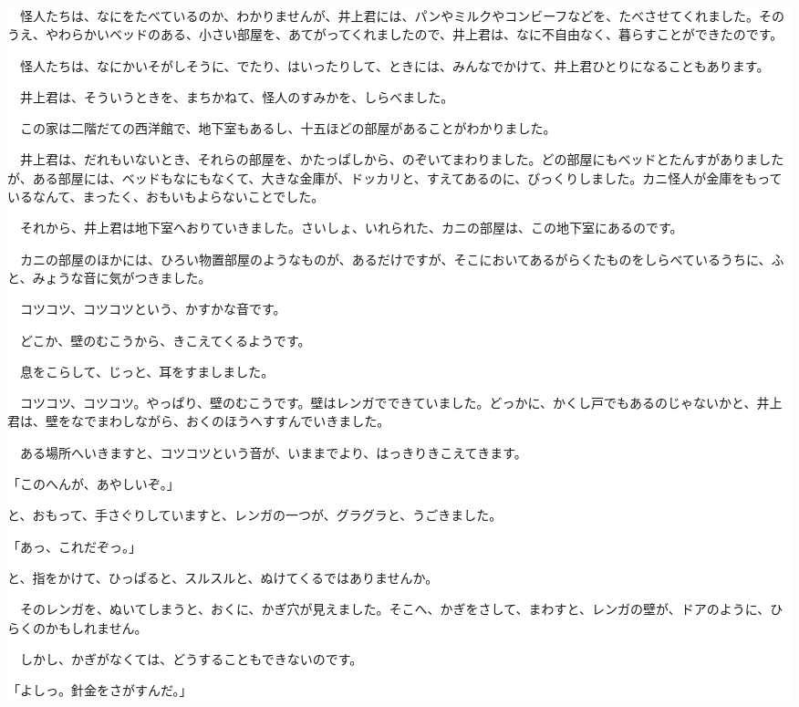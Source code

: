 　怪人たちは、なにをたべているのか、わかりませんが、井上君には、パンやミルクやコンビーフなどを、たべさせてくれました。そのうえ、やわらかいベッドのある、小さい部屋を、あてがってくれましたので、井上君は、なに不自由なく、暮らすことができたのです。

　怪人たちは、なにかいそがしそうに、でたり、はいったりして、ときには、みんなでかけて、井上君ひとりになることもあります。

　井上君は、そういうときを、まちかねて、怪人のすみかを、しらべました。

　この家は二階だての西洋館で、地下室もあるし、十五ほどの部屋があることがわかりました。

　井上君は、だれもいないとき、それらの部屋を、かたっぱしから、のぞいてまわりました。どの部屋にもベッドとたんすがありましたが、ある部屋には、ベッドもなにもなくて、大きな金庫が、ドッカリと、すえてあるのに、びっくりしました。カニ怪人が金庫をもっているなんて、まったく、おもいもよらないことでした。

　それから、井上君は地下室へおりていきました。さいしょ、いれられた、カニの部屋は、この地下室にあるのです。

　カニの部屋のほかには、ひろい物置部屋のようなものが、あるだけですが、そこにおいてあるがらくたものをしらべているうちに、ふと、みょうな音に気がつきました。

　コツコツ、コツコツという、かすかな音です。

　どこか、壁のむこうから、きこえてくるようです。

　息をこらして、じっと、耳をすましました。

　コツコツ、コツコツ。やっぱり、壁のむこうです。壁はレンガでできていました。どっかに、かくし戸でもあるのじゃないかと、井上君は、壁をなでまわしながら、おくのほうへすすんでいきました。

　ある場所へいきますと、コツコツという音が、いままでより、はっきりきこえてきます。

「このへんが、あやしいぞ。」

と、おもって、手さぐりしていますと、レンガの一つが、グラグラと、うごきました。

「あっ、これだぞっ。」

と、指をかけて、ひっぱると、スルスルと、ぬけてくるではありませんか。

　そのレンガを、ぬいてしまうと、おくに、かぎ穴が見えました。そこへ、かぎをさして、まわすと、レンガの壁が、ドアのように、ひらくのかもしれません。

　しかし、かぎがなくては、どうすることもできないのです。

「よしっ。針金をさがすんだ。」

